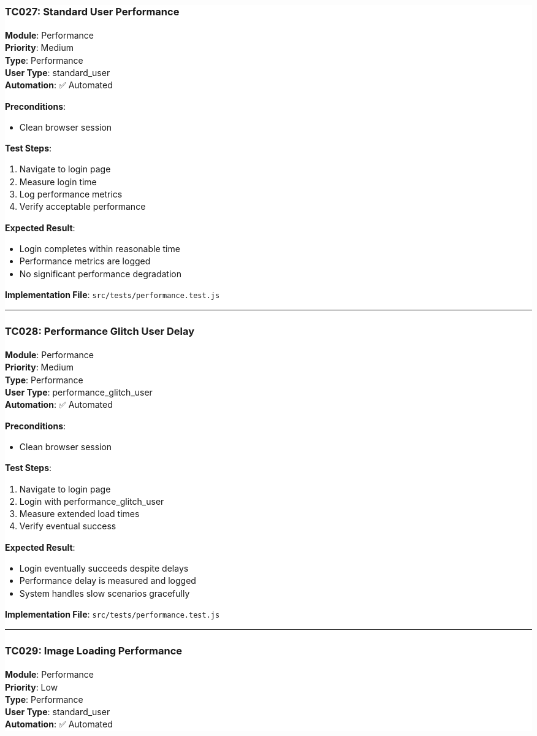 ### TC027: Standard User Performance
**Module**: Performance  
**Priority**: Medium  
**Type**: Performance  
**User Type**: standard_user  
**Automation**: ✅ Automated

**Preconditions**: 
- Clean browser session

**Test Steps**:
1. Navigate to login page
2. Measure login time
3. Log performance metrics
4. Verify acceptable performance

**Expected Result**: 
- Login completes within reasonable time
- Performance metrics are logged
- No significant performance degradation

**Implementation File**: `src/tests/performance.test.js`

---

### TC028: Performance Glitch User Delay
**Module**: Performance  
**Priority**: Medium  
**Type**: Performance  
**User Type**: performance_glitch_user  
**Automation**: ✅ Automated

**Preconditions**: 
- Clean browser session

**Test Steps**:
1. Navigate to login page
2. Login with performance_glitch_user
3. Measure extended load times
4. Verify eventual success

**Expected Result**: 
- Login eventually succeeds despite delays
- Performance delay is measured and logged
- System handles slow scenarios gracefully

**Implementation File**: `src/tests/performance.test.js`

---

### TC029: Image Loading Performance
**Module**: Performance  
**Priority**: Low  
**Type**: Performance  
**User Type**: standard_user  
**Automation**: ✅ Automated
